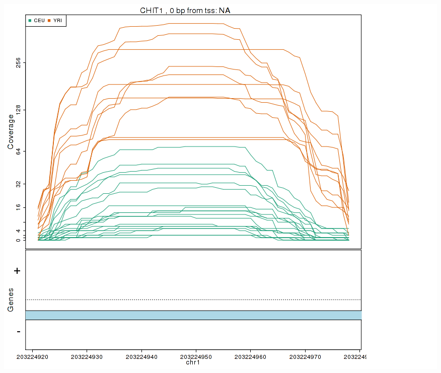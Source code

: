 <div class="rimage default"><img src="figure/plotRegions53.png" title="plot of chunk plotRegions" alt="plot of chunk plotRegions" class="plot" /></div>
